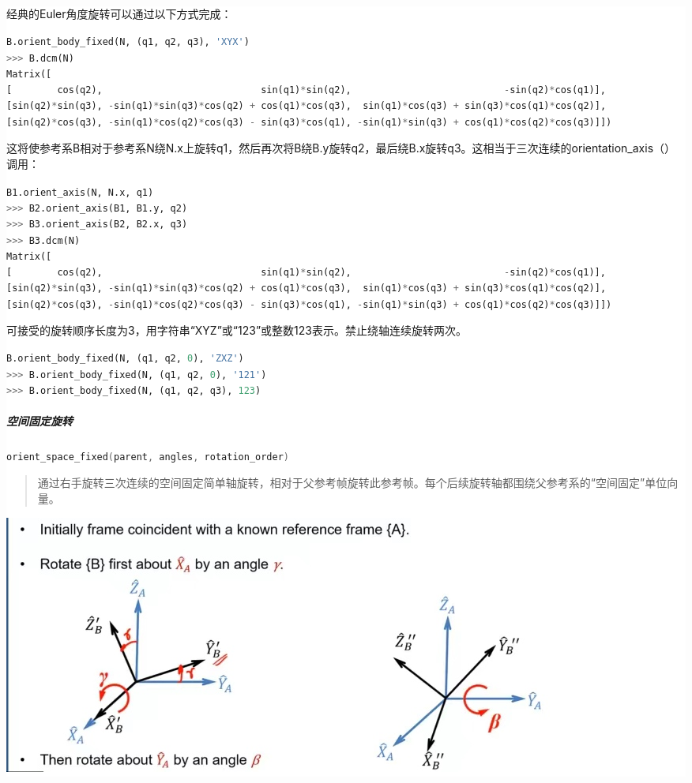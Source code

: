 经典的Euler角度旋转可以通过以下方式完成：

```python
B.orient_body_fixed(N, (q1, q2, q3), 'XYX')
>>> B.dcm(N)
Matrix([
[        cos(q2),                            sin(q1)*sin(q2),                           -sin(q2)*cos(q1)],
[sin(q2)*sin(q3), -sin(q1)*sin(q3)*cos(q2) + cos(q1)*cos(q3),  sin(q1)*cos(q3) + sin(q3)*cos(q1)*cos(q2)],
[sin(q2)*cos(q3), -sin(q1)*cos(q2)*cos(q3) - sin(q3)*cos(q1), -sin(q1)*sin(q3) + cos(q1)*cos(q2)*cos(q3)]])
```

这将使参考系B相对于参考系N绕N.x上旋转q1，然后再次将B绕B.y旋转q2，最后绕B.x旋转q3。这相当于三次连续的orientation_axis（）调用：

```python
B1.orient_axis(N, N.x, q1)
>>> B2.orient_axis(B1, B1.y, q2)
>>> B3.orient_axis(B2, B2.x, q3)
>>> B3.dcm(N)
Matrix([
[        cos(q2),                            sin(q1)*sin(q2),                           -sin(q2)*cos(q1)],
[sin(q2)*sin(q3), -sin(q1)*sin(q3)*cos(q2) + cos(q1)*cos(q3),  sin(q1)*cos(q3) + sin(q3)*cos(q1)*cos(q2)],
[sin(q2)*cos(q3), -sin(q1)*cos(q2)*cos(q3) - sin(q3)*cos(q1), -sin(q1)*sin(q3) + cos(q1)*cos(q2)*cos(q3)]])
```

可接受的旋转顺序长度为3，用字符串“XYZ”或“123”或整数123表示。禁止绕轴连续旋转两次。

```python
B.orient_body_fixed(N, (q1, q2, 0), 'ZXZ')
>>> B.orient_body_fixed(N, (q1, q2, 0), '121')
>>> B.orient_body_fixed(N, (q1, q2, q3), 123)
```



##### 空间固定旋转

```c
orient_space_fixed(parent, angles, rotation_order)
```

> 通过右手旋转三次连续的空间固定简单轴旋转，相对于父参考帧旋转此参考帧。每个后续旋转轴都围绕父参考系的“空间固定”单位向量。

![19763685645068698](安装Sympy.assets/19763685645068698.jpg)

